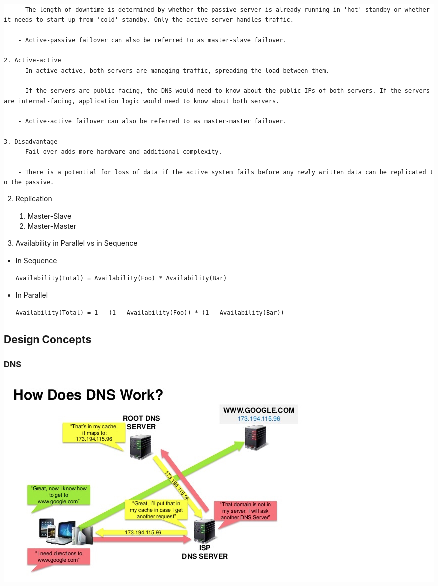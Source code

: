         - The length of downtime is determined by whether the passive server is already running in 'hot' standby or whether it needs to start up from 'cold' standby. Only the active server handles traffic.

        - Active-passive failover can also be referred to as master-slave failover.

    2. Active-active
        - In active-active, both servers are managing traffic, spreading the load between them.

        - If the servers are public-facing, the DNS would need to know about the public IPs of both servers. If the servers are internal-facing, application logic would need to know about both servers.

        - Active-active failover can also be referred to as master-master failover.

    3. Disadvantage
        - Fail-over adds more hardware and additional complexity.

        - There is a potential for loss of data if the active system fails before any newly written data can be replicated to the passive.

2. Replication
    1. Master-Slave 
    2. Master-Master

3. Availability in Parallel vs in Sequence
* In Sequence
    ```
    Availability(Total) = Availability(Foo) * Availability(Bar)
    ```

* In Parallel
    ```
    Availability(Total) = 1 - (1 - Availability(Foo)) * (1 - Availability(Bar))
    ```

## Design Concepts
### DNS
![alt text](dns.png) <br />
